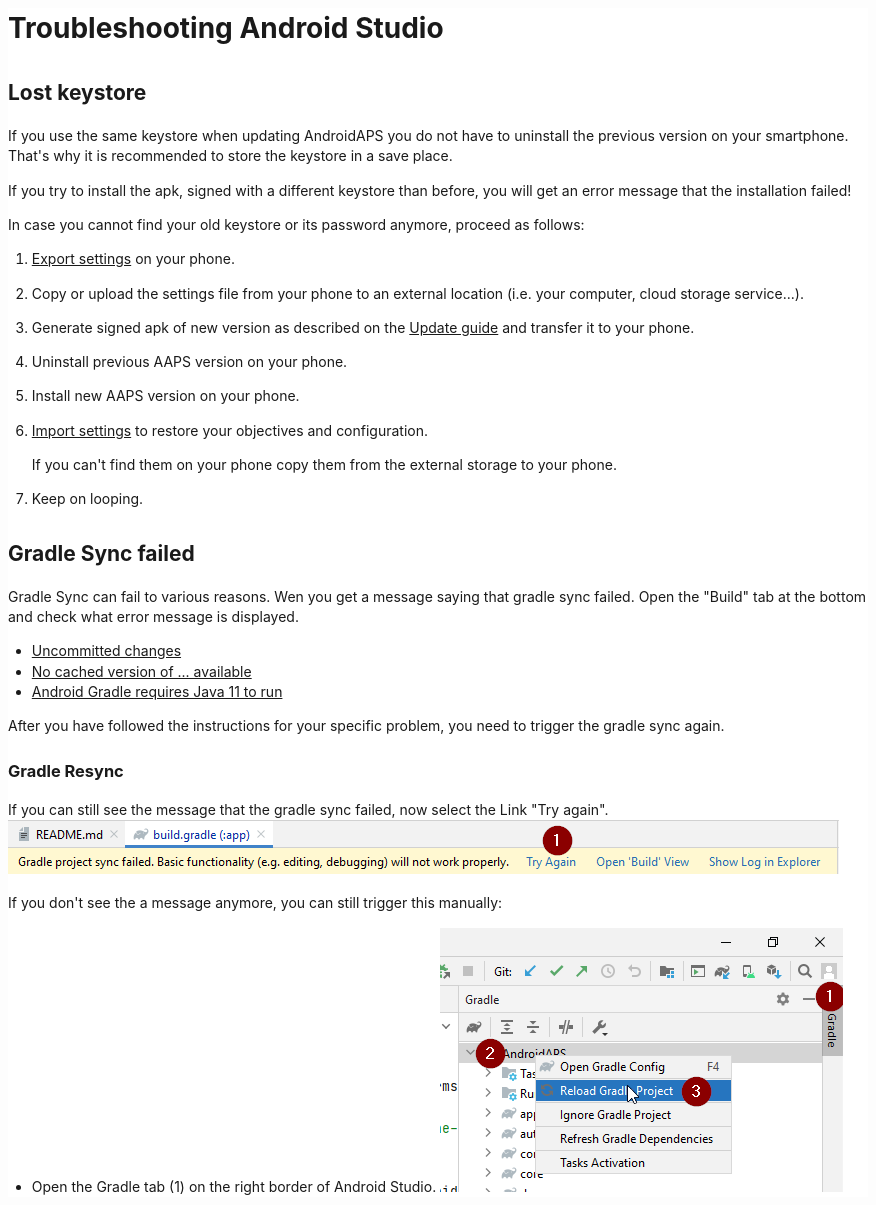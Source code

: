 # Troubleshooting Android Studio

## Lost keystore
If you use the same keystore when updating AndroidAPS you do not have to uninstall the previous version on your smartphone. That's why it is recommended to store the keystore in a save place.

If you try to install the apk, signed with a different keystore than before, you will get an error message that the installation failed!

In case you cannot find your old keystore or its password anymore, proceed as follows:

1. [Export settings](../Usage/ExportImportSettings.html#export-settings) on your phone.
2. Copy or upload the settings file from your phone to an external location (i.e. your computer, cloud storage service...).
4. Generate signed apk of new version as described on the [Update guide](../Installing-AndroidAPS/Update-to-new-version.html) and transfer it to your phone.
5. Uninstall previous AAPS version on your phone.
6. Install new AAPS version on your phone.
7. [Import settings](../Usage/ExportImportSettings.html#export-settings) to restore your objectives and configuration.

   If you can't find them on your phone copy them from the external storage to your phone.
8. Keep on looping.

## Gradle Sync failed
Gradle Sync can fail to various reasons. Wen you get a message saying that gradle sync failed. Open the "Build" tab at the bottom and check what error message is displayed.

* [Uncommitted changes](#Uncommitted-changes)
* [No cached version of ... available](#no-cached-version-of--available-for-offline-mode)
* [Android Gradle requires Java 11 to run](#Android-Gradle-plugin-requires-Java-11-to-run)


After you have followed the instructions for your specific problem, you need to trigger the gradle sync again.

### Gradle Resync

If you can still see the message that the gradle sync failed, now select the Link "Try again".
![Gradle Sync Failed Mode](../images/studioTroubleshooting/01_GradleSyncFailed.png)


If you don't see the a message anymore, you can still trigger this manually:

* Open the Gradle tab (1) on the right border of Android Studio.
  ![Gradle Reload](../images/studioTroubleshooting/06_GradleResyncManually.png)
